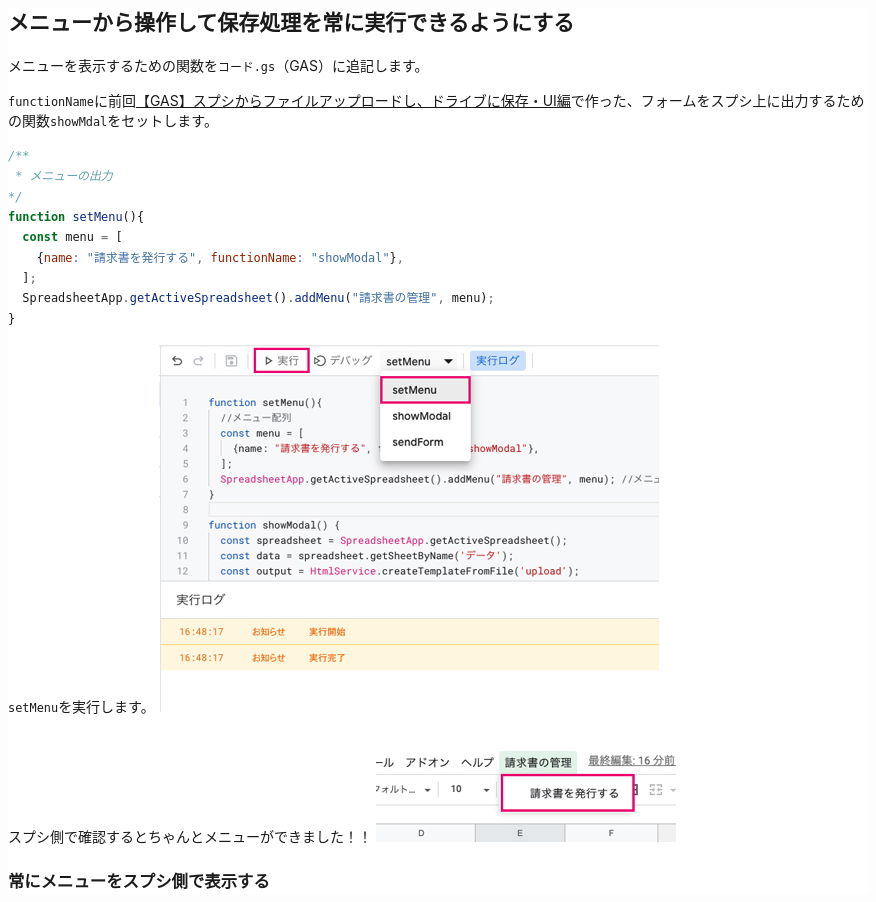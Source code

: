## メニューから操作して保存処理を常に実行できるようにする

メニューを表示するための関数を`コード.gs`（GAS）に追記します。

`functionName`に前回[【GAS】スプシからファイルアップロードし、ドライブに保存・UI編](/blogs/entry475)で作った、フォームをスプシ上に出力するための関数`showMdal`をセットします。

```js
/**
 * メニューの出力
*/
function setMenu(){
  const menu = [
    {name: "請求書を発行する", functionName: "showModal"},
  ];
  SpreadsheetApp.getActiveSpreadsheet().addMenu("請求書の管理", menu);
}
```

`setMenu`を実行します。
![関数をセットし、実行](./images/2021/06/entry476-5.jpg)

スプシ側で確認するとちゃんとメニューができました！！
![関数をセットし、実行](./images/2021/06/entry476-6.jpg)

### 常にメニューをスプシ側で表示する
